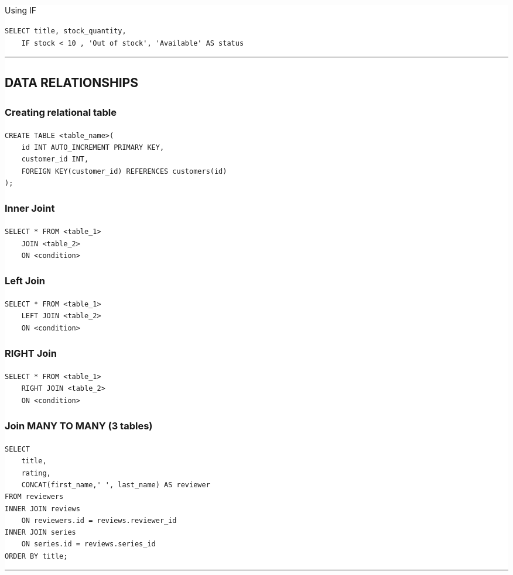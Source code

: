 Using IF

```
SELECT title, stock_quantity,
    IF stock < 10 , 'Out of stock', 'Available' AS status
```

---

## DATA RELATIONSHIPS

### Creating relational table

```
CREATE TABLE <table_name>(
    id INT AUTO_INCREMENT PRIMARY KEY,
    customer_id INT,
    FOREIGN KEY(customer_id) REFERENCES customers(id)
);
```

### Inner Joint

```
SELECT * FROM <table_1>
    JOIN <table_2>
    ON <condition>
```

### Left Join

```
SELECT * FROM <table_1>
    LEFT JOIN <table_2>
    ON <condition>
```

### RIGHT Join

```
SELECT * FROM <table_1>
    RIGHT JOIN <table_2>
    ON <condition>
```

### Join MANY TO MANY (3 tables)

```
SELECT
    title,
    rating,
    CONCAT(first_name,' ', last_name) AS reviewer
FROM reviewers
INNER JOIN reviews
    ON reviewers.id = reviews.reviewer_id
INNER JOIN series
    ON series.id = reviews.series_id
ORDER BY title;
```

---